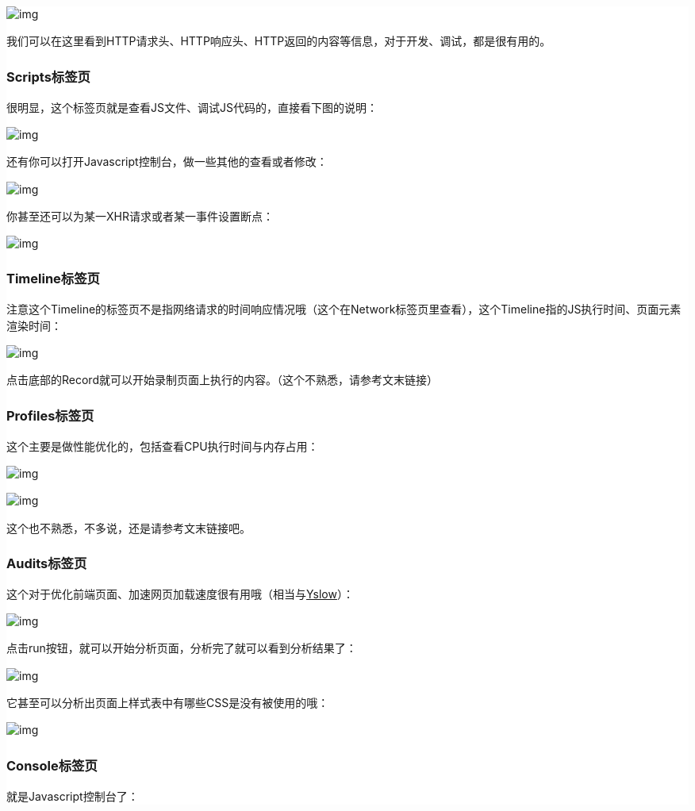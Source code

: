 ![img](http://images.cnblogs.com/cnblogs_com/QLeelulu/201108/201108282115168948.png)

我们可以在这里看到HTTP请求头、HTTP响应头、HTTP返回的内容等信息，对于开发、调试，都是很有用的。

### Scripts标签页

很明显，这个标签页就是查看JS文件、调试JS代码的，直接看下图的说明：

![img](http://images.cnblogs.com/cnblogs_com/QLeelulu/201108/201108282115301050.png)

还有你可以打开Javascript控制台，做一些其他的查看或者修改：

![img](http://images.cnblogs.com/cnblogs_com/QLeelulu/201108/201108282115391521.png)

你甚至还可以为某一XHR请求或者某一事件设置断点：

![img](http://images.cnblogs.com/cnblogs_com/QLeelulu/201108/201108282115406962.png)

### Timeline标签页

注意这个Timeline的标签页不是指网络请求的时间响应情况哦（这个在Network标签页里查看），这个Timeline指的JS执行时间、页面元素渲染时间：

![img](http://images.cnblogs.com/cnblogs_com/QLeelulu/201108/20110828211544927.png)

点击底部的Record就可以开始录制页面上执行的内容。（这个不熟悉，请参考文末链接）

### Profiles标签页

这个主要是做性能优化的，包括查看CPU执行时间与内存占用：

![img](http://images.cnblogs.com/cnblogs_com/QLeelulu/201108/201108282115479267.png)

![img](http://images.cnblogs.com/cnblogs_com/QLeelulu/201108/201108282115493430.png)

这个也不熟悉，不多说，还是请参考文末链接吧。

### Audits标签页

这个对于优化前端页面、加速网页加载速度很有用哦（相当与[Yslow](http://developer.yahoo.com/yslow/)）：

![img](http://images.cnblogs.com/cnblogs_com/QLeelulu/201108/201108282115519295.png)

点击run按钮，就可以开始分析页面，分析完了就可以看到分析结果了：

![img](http://images.cnblogs.com/cnblogs_com/QLeelulu/201108/201108282115591567.png)

它甚至可以分析出页面上样式表中有哪些CSS是没有被使用的哦：

![img](http://images.cnblogs.com/cnblogs_com/QLeelulu/201108/201108282116163065.png)

### Console标签页

就是Javascript控制台了：
